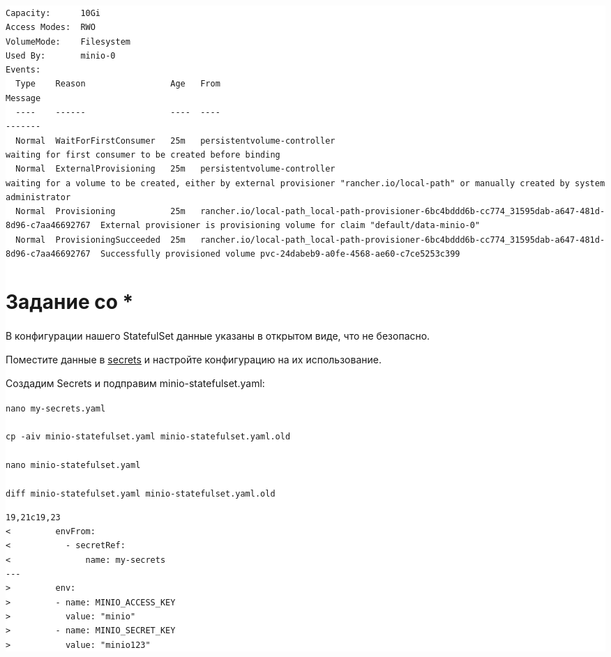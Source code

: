```
Capacity:      10Gi
Access Modes:  RWO
VolumeMode:    Filesystem
Used By:       minio-0
Events:
  Type    Reason                 Age   From                                                                                                Message
  ----    ------                 ----  ----                                                                                                -------
  Normal  WaitForFirstConsumer   25m   persistentvolume-controller                                                                         waiting for first consumer to be created before binding
  Normal  ExternalProvisioning   25m   persistentvolume-controller                                                                         waiting for a volume to be created, either by external provisioner "rancher.io/local-path" or manually created by system administrator
  Normal  Provisioning           25m   rancher.io/local-path_local-path-provisioner-6bc4bddd6b-cc774_31595dab-a647-481d-8d96-c7aa46692767  External provisioner is provisioning volume for claim "default/data-minio-0"
  Normal  ProvisioningSucceeded  25m   rancher.io/local-path_local-path-provisioner-6bc4bddd6b-cc774_31595dab-a647-481d-8d96-c7aa46692767  Successfully provisioned volume pvc-24dabeb9-a0fe-4568-ae60-c7ce5253c399
```

# Задание со *

В конфигурации нашего StatefulSet данные указаны в открытом виде, что не безопасно. 

Поместите данные в [secrets](https://kubernetes.io/docs/concepts/configuration/secret/) и настройте конфигурацию на их использование. 

Создадим Secrets и подправим minio-statefulset.yaml: 

```
nano my-secrets.yaml

cp -aiv minio-statefulset.yaml minio-statefulset.yaml.old

nano minio-statefulset.yaml 

diff minio-statefulset.yaml minio-statefulset.yaml.old
```

```
19,21c19,23
<         envFrom:
<           - secretRef:
<               name: my-secrets
---
>         env:
>         - name: MINIO_ACCESS_KEY
>           value: "minio"
>         - name: MINIO_SECRET_KEY
>           value: "minio123"
```

